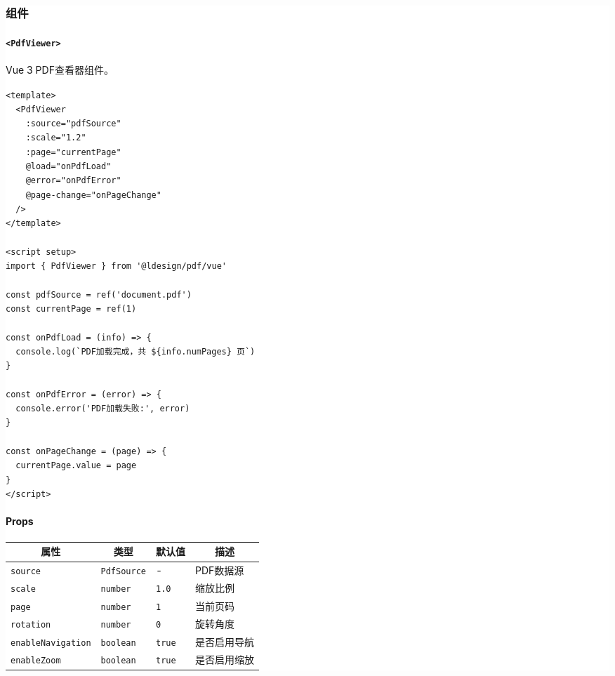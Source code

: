 ### 组件

#### `<PdfViewer>`

Vue 3 PDF查看器组件。

```vue
<template>
  <PdfViewer
    :source="pdfSource"
    :scale="1.2"
    :page="currentPage"
    @load="onPdfLoad"
    @error="onPdfError"
    @page-change="onPageChange"
  />
</template>

<script setup>
import { PdfViewer } from '@ldesign/pdf/vue'

const pdfSource = ref('document.pdf')
const currentPage = ref(1)

const onPdfLoad = (info) => {
  console.log(`PDF加载完成，共 ${info.numPages} 页`)
}

const onPdfError = (error) => {
  console.error('PDF加载失败:', error)
}

const onPageChange = (page) => {
  currentPage.value = page
}
</script>
```

#### Props

| 属性 | 类型 | 默认值 | 描述 |
|------|------|--------|------|
| `source` | `PdfSource` | - | PDF数据源 |
| `scale` | `number` | `1.0` | 缩放比例 |
| `page` | `number` | `1` | 当前页码 |
| `rotation` | `number` | `0` | 旋转角度 |
| `enableNavigation` | `boolean` | `true` | 是否启用导航 |
| `enableZoom` | `boolean` | `true` | 是否启用缩放 |
